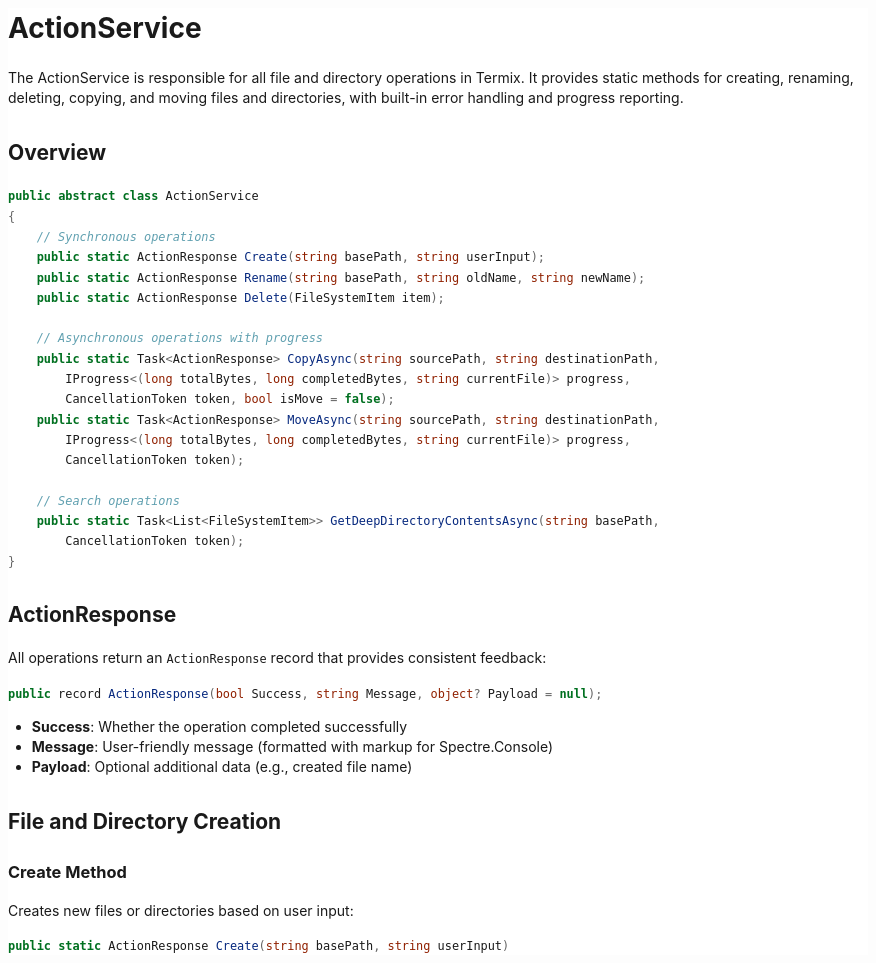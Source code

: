 # ActionService

The ActionService is responsible for all file and directory operations in Termix. It provides static methods for creating, renaming, deleting, copying, and moving files and directories, with built-in error handling and progress reporting.

## Overview

```csharp
public abstract class ActionService
{
    // Synchronous operations
    public static ActionResponse Create(string basePath, string userInput);
    public static ActionResponse Rename(string basePath, string oldName, string newName);
    public static ActionResponse Delete(FileSystemItem item);
    
    // Asynchronous operations with progress
    public static Task<ActionResponse> CopyAsync(string sourcePath, string destinationPath, 
        IProgress<(long totalBytes, long completedBytes, string currentFile)> progress, 
        CancellationToken token, bool isMove = false);
    public static Task<ActionResponse> MoveAsync(string sourcePath, string destinationPath,
        IProgress<(long totalBytes, long completedBytes, string currentFile)> progress, 
        CancellationToken token);
    
    // Search operations
    public static Task<List<FileSystemItem>> GetDeepDirectoryContentsAsync(string basePath, 
        CancellationToken token);
}
```

## ActionResponse

All operations return an `ActionResponse` record that provides consistent feedback:

```csharp
public record ActionResponse(bool Success, string Message, object? Payload = null);
```

- **Success**: Whether the operation completed successfully
- **Message**: User-friendly message (formatted with markup for Spectre.Console)
- **Payload**: Optional additional data (e.g., created file name)

## File and Directory Creation

### Create Method

Creates new files or directories based on user input:

```csharp
public static ActionResponse Create(string basePath, string userInput)
```
